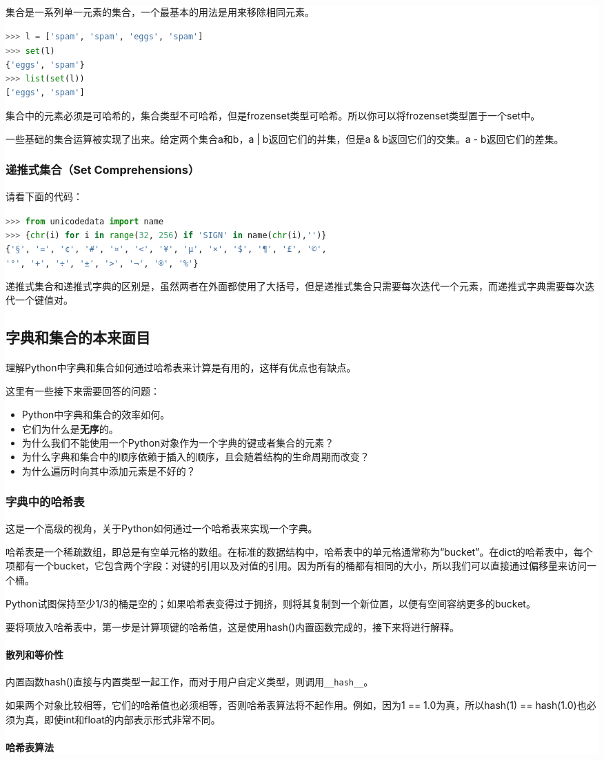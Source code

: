 集合是一系列单一元素的集合，一个最基本的用法是用来移除相同元素。

```python
>>> l = ['spam', 'spam', 'eggs', 'spam']
>>> set(l)
{'eggs', 'spam'}
>>> list(set(l))
['eggs', 'spam']
```

集合中的元素必须是可哈希的，集合类型不可哈希，但是frozenset类型可哈希。所以你可以将frozenset类型置于一个set中。

一些基础的集合运算被实现了出来。给定两个集合a和b，a | b返回它们的并集，但是a & b返回它们的交集。a - b返回它们的差集。

### 递推式集合（Set Comprehensions）

请看下面的代码：

```python
>>> from unicodedata import name
>>> {chr(i) for i in range(32, 256) if 'SIGN' in name(chr(i),'')}
{'§', '=', '¢', '#', '¤', '<', '¥', 'μ', '×', '$', '¶', '£', '©',
'°', '+', '÷', '±', '>', '¬', '®', '%'}
```

递推式集合和递推式字典的区别是，虽然两者在外面都使用了大括号，但是递推式集合只需要每次迭代一个元素，而递推式字典需要每次迭代一个键值对。

## 字典和集合的本来面目

理解Python中字典和集合如何通过哈希表来计算是有用的，这样有优点也有缺点。

这里有一些接下来需要回答的问题：

- Python中字典和集合的效率如何。
- 它们为什么是**无序**的。
- 为什么我们不能使用一个Python对象作为一个字典的键或者集合的元素？
- 为什么字典和集合中的顺序依赖于插入的顺序，且会随着结构的生命周期而改变？
- 为什么遍历时向其中添加元素是不好的？

### 字典中的哈希表

这是一个高级的视角，关于Python如何通过一个哈希表来实现一个字典。

哈希表是一个稀疏数组，即总是有空单元格的数组。在标准的数据结构中，哈希表中的单元格通常称为“bucket”。在dict的哈希表中，每个项都有一个bucket，它包含两个字段：对键的引用以及对值的引用。因为所有的桶都有相同的大小，所以我们可以直接通过偏移量来访问一个桶。

Python试图保持至少1/3的桶是空的；如果哈希表变得过于拥挤，则将其复制到一个新位置，以便有空间容纳更多的bucket。

要将项放入哈希表中，第一步是计算项键的哈希值，这是使用hash()内置函数完成的，接下来将进行解释。

#### 散列和等价性

内置函数hash()直接与内置类型一起工作，而对于用户自定义类型，则调用`__hash__`。

如果两个对象比较相等，它们的哈希值也必须相等，否则哈希表算法将不起作用。例如，因为1 == 1.0为真，所以hash(1) == hash(1.0)也必须为真，即使int和float的内部表示形式非常不同。

#### 哈希表算法
